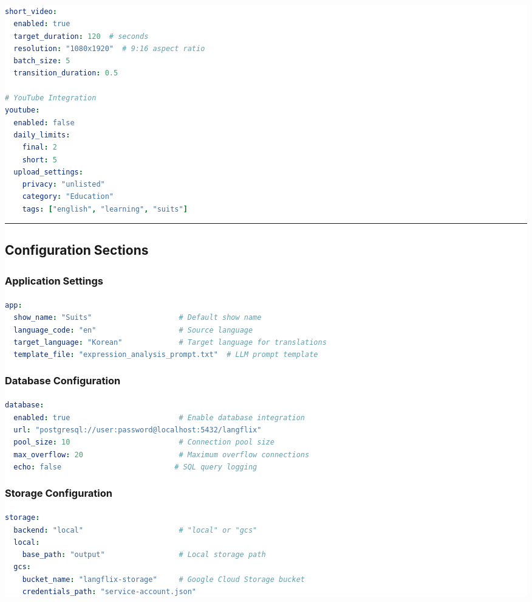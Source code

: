 ```yaml
short_video:
  enabled: true
  target_duration: 120  # seconds
  resolution: "1080x1920"  # 9:16 aspect ratio
  batch_size: 5
  transition_duration: 0.5

# YouTube Integration
youtube:
  enabled: false
  daily_limits:
    final: 2
    short: 5
  upload_settings:
    privacy: "unlisted"
    category: "Education"
    tags: ["english", "learning", "suits"]
```

---

## Configuration Sections

### Application Settings

```yaml
app:
  show_name: "Suits"                    # Default show name
  language_code: "en"                   # Source language
  target_language: "Korean"             # Target language for translations
  template_file: "expression_analysis_prompt.txt"  # LLM prompt template
```

### Database Configuration

```yaml
database:
  enabled: true                         # Enable database integration
  url: "postgresql://user:password@localhost:5432/langflix"
  pool_size: 10                         # Connection pool size
  max_overflow: 20                      # Maximum overflow connections
  echo: false                          # SQL query logging
```

### Storage Configuration

```yaml
storage:
  backend: "local"                      # "local" or "gcs"
  local:
    base_path: "output"                 # Local storage path
  gcs:
    bucket_name: "langflix-storage"     # Google Cloud Storage bucket
    credentials_path: "service-account.json"
```
